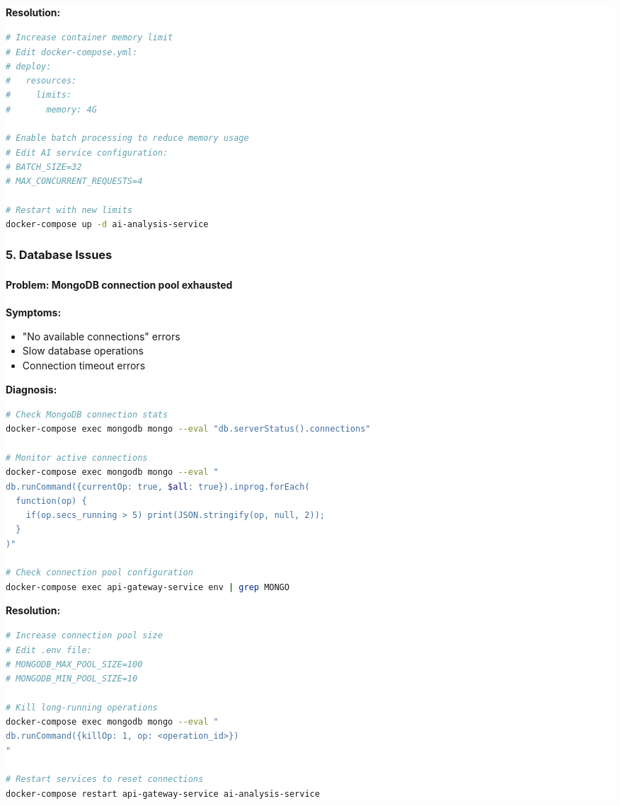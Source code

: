 **Resolution:**
```bash
# Increase container memory limit
# Edit docker-compose.yml:
# deploy:
#   resources:
#     limits:
#       memory: 4G

# Enable batch processing to reduce memory usage
# Edit AI service configuration:
# BATCH_SIZE=32
# MAX_CONCURRENT_REQUESTS=4

# Restart with new limits
docker-compose up -d ai-analysis-service
```

### 5. Database Issues

#### Problem: MongoDB connection pool exhausted
**Symptoms:**
- "No available connections" errors
- Slow database operations
- Connection timeout errors

**Diagnosis:**
```bash
# Check MongoDB connection stats
docker-compose exec mongodb mongo --eval "db.serverStatus().connections"

# Monitor active connections
docker-compose exec mongodb mongo --eval "
db.runCommand({currentOp: true, $all: true}).inprog.forEach(
  function(op) { 
    if(op.secs_running > 5) print(JSON.stringify(op, null, 2)); 
  }
)"

# Check connection pool configuration
docker-compose exec api-gateway-service env | grep MONGO
```

**Resolution:**
```bash
# Increase connection pool size
# Edit .env file:
# MONGODB_MAX_POOL_SIZE=100
# MONGODB_MIN_POOL_SIZE=10

# Kill long-running operations
docker-compose exec mongodb mongo --eval "
db.runCommand({killOp: 1, op: <operation_id>})
"

# Restart services to reset connections
docker-compose restart api-gateway-service ai-analysis-service
```
